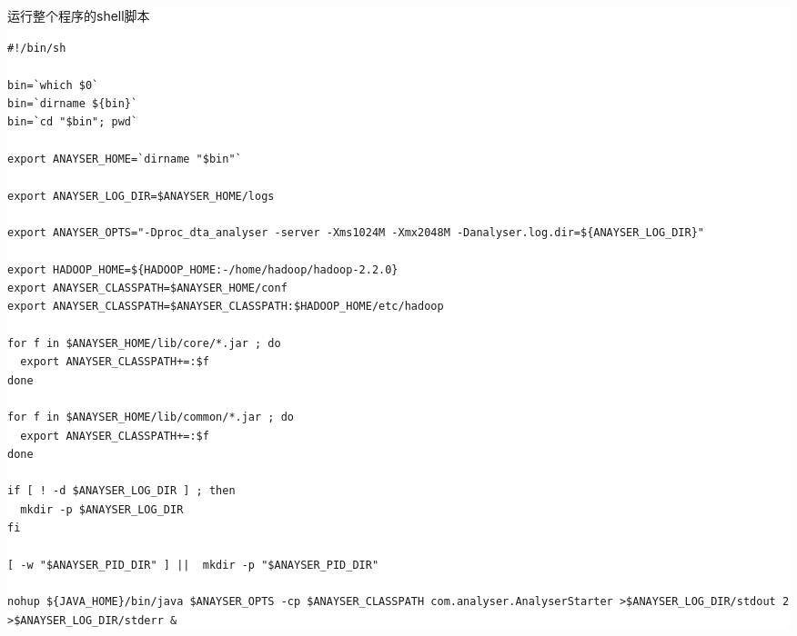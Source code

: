 运行整个程序的shell脚本

```
#!/bin/sh

bin=`which $0`
bin=`dirname ${bin}`
bin=`cd "$bin"; pwd`

export ANAYSER_HOME=`dirname "$bin"`

export ANAYSER_LOG_DIR=$ANAYSER_HOME/logs

export ANAYSER_OPTS="-Dproc_dta_analyser -server -Xms1024M -Xmx2048M -Danalyser.log.dir=${ANAYSER_LOG_DIR}"

export HADOOP_HOME=${HADOOP_HOME:-/home/hadoop/hadoop-2.2.0}
export ANAYSER_CLASSPATH=$ANAYSER_HOME/conf
export ANAYSER_CLASSPATH=$ANAYSER_CLASSPATH:$HADOOP_HOME/etc/hadoop

for f in $ANAYSER_HOME/lib/core/*.jar ; do
  export ANAYSER_CLASSPATH+=:$f
done

for f in $ANAYSER_HOME/lib/common/*.jar ; do
  export ANAYSER_CLASSPATH+=:$f
done

if [ ! -d $ANAYSER_LOG_DIR ] ; then
  mkdir -p $ANAYSER_LOG_DIR
fi

[ -w "$ANAYSER_PID_DIR" ] ||  mkdir -p "$ANAYSER_PID_DIR"

nohup ${JAVA_HOME}/bin/java $ANAYSER_OPTS -cp $ANAYSER_CLASSPATH com.analyser.AnalyserStarter >$ANAYSER_LOG_DIR/stdout 2>$ANAYSER_LOG_DIR/stderr &

```